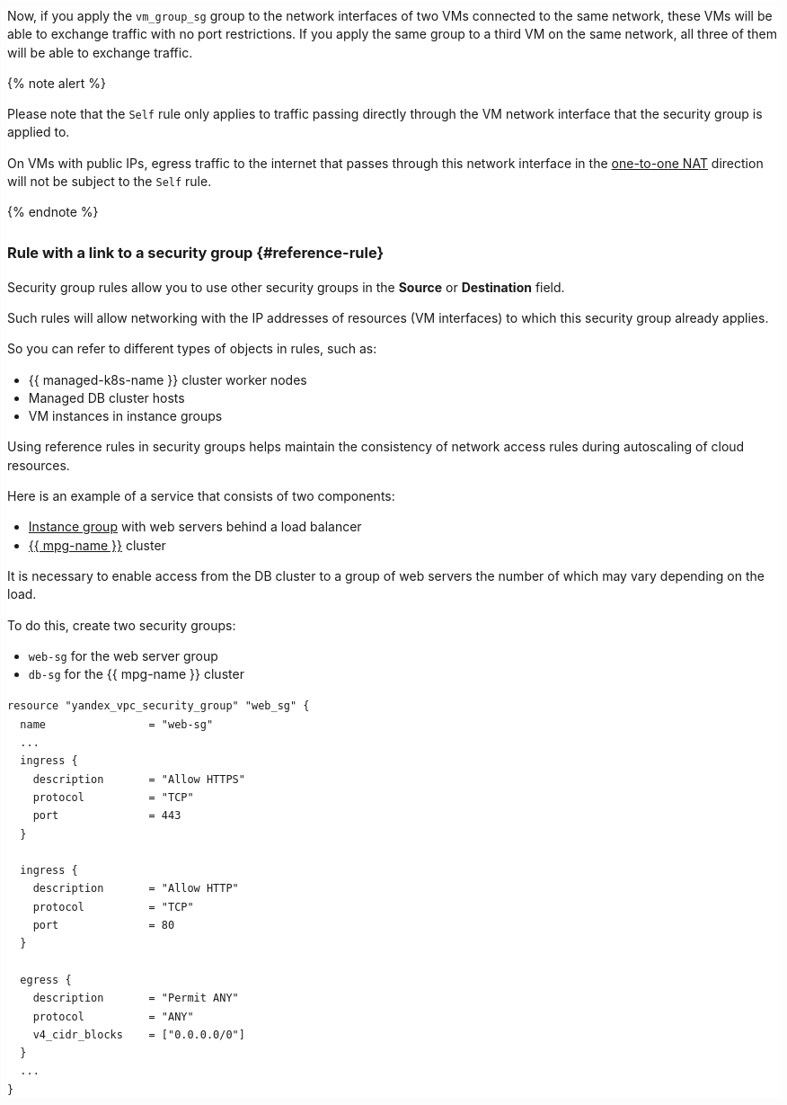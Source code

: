 ```
```

Now, if you apply the `vm_group_sg` group to the network interfaces of two VMs connected to the same network, these VMs will be able to exchange traffic with no port restrictions. If you apply the same group to a third VM on the same network, all three of them will be able to exchange traffic.

{% note alert %}

Please note that the `Self` rule only applies to traffic passing directly through the VM network interface that the security group is applied to.

On VMs with public IPs, egress traffic to the internet that passes through this network interface in the [one-to-one NAT](./address.md#public-addresses) direction will not be subject to the `Self` rule.

{% endnote %}

### Rule with a link to a security group {#reference-rule}

Security group rules allow you to use other security groups in the **Source** or **Destination** field.

Such rules will allow networking with the IP addresses of resources (VM interfaces) to which this security group already applies.

So you can refer to different types of objects in rules, such as:

* {{ managed-k8s-name }} cluster worker nodes
* Managed DB cluster hosts
* VM instances in instance groups

Using reference rules in security groups helps maintain the consistency of network access rules during autoscaling of cloud resources.

Here is an example of a service that consists of two components:

* [Instance group](../../compute/concepts/instance-groups/) with web servers behind a load balancer
* [{{ mpg-name }}](../../managed-postgresql/) cluster

It is necessary to enable access from the DB cluster to a group of web servers the number of which may vary depending on the load.

To do this, create two security groups:

* `web-sg` for the web server group
* `db-sg` for the {{ mpg-name }} cluster

```
resource "yandex_vpc_security_group" "web_sg" {
  name                = "web-sg"
  ...
  ingress {
    description       = "Allow HTTPS"
    protocol          = "TCP"
    port              = 443
  }

  ingress {
    description       = "Allow HTTP"
    protocol          = "TCP"
    port              = 80
  }

  egress {
    description       = "Permit ANY"
    protocol          = "ANY"
    v4_cidr_blocks    = ["0.0.0.0/0"]
  }
  ...
}
```
